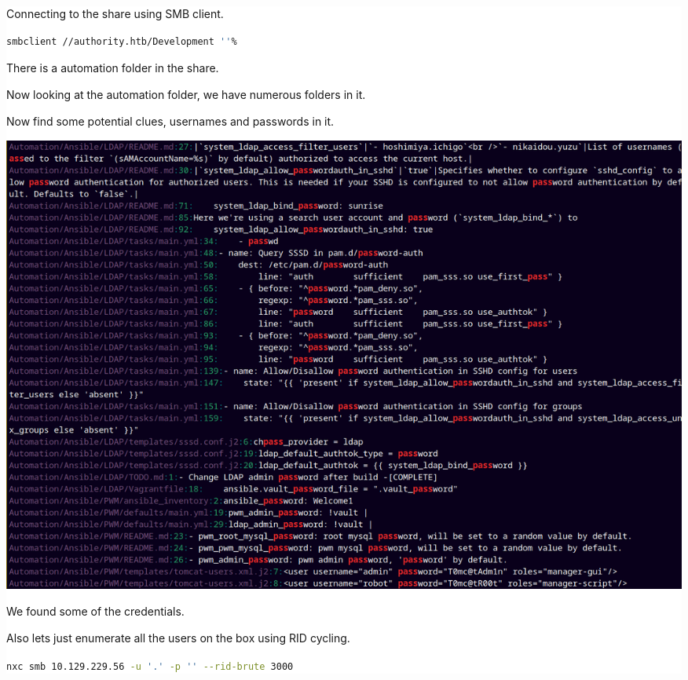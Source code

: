 Connecting to the share using SMB client.

```bash
smbclient //authority.htb/Development ''%
```

There is a automation folder in the share.

Now looking at the automation folder, we have numerous folders in it.

Now find some potential clues, usernames and passwords in it.

![image.png](/assets/images/Authority_HTB/image%206.png)

We found some of the credentials.

Also lets just enumerate all the users on the box using RID cycling.

```bash
nxc smb 10.129.229.56 -u '.' -p '' --rid-brute 3000
```

